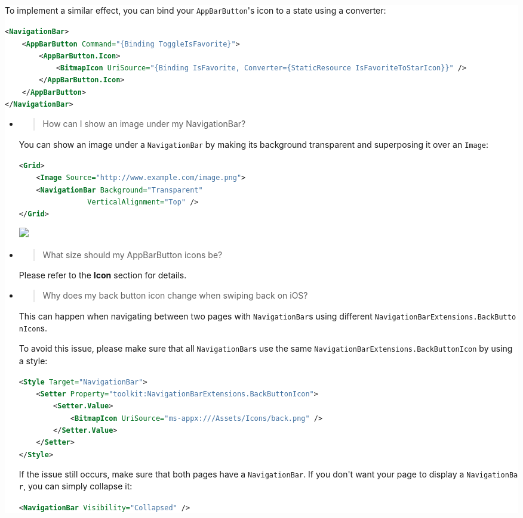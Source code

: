   To implement a similar effect, you can bind your `AppBarButton`'s icon to a state using a converter:
  
  ```xml
  <NavigationBar>
      <AppBarButton Command="{Binding ToggleIsFavorite}">
          <AppBarButton.Icon>
              <BitmapIcon UriSource="{Binding IsFavorite, Converter={StaticResource IsFavoriteToStarIcon}}" />
          </AppBarButton.Icon>
      </AppBarButton>
  </NavigationBar>
  ```
  
- > How can I show an image under my NavigationBar?
  
  You can show an image under a `NavigationBar` by making its background transparent and superposing it over an `Image`:
  
  ```xml
  <Grid>
      <Image Source="http://www.example.com/image.png">
      <NavigationBar Background="Transparent"
                  VerticalAlignment="Top" />
  </Grid>
  ```
  
  ![](assets/NavigationBar/ios/transparent.png)
  
- > What size should my AppBarButton icons be?
  
  Please refer to the **Icon** section for details.
  
- > Why does my back button icon change when swiping back on iOS?
  
  This can happen when navigating between two pages with `NavigationBar`s using different `NavigationBarExtensions.BackButtonIcon`s.
  
  To avoid this issue, please make sure that all `NavigationBar`s use the same `NavigationBarExtensions.BackButtonIcon` by using a style:
  
  ```xml
  <Style Target="NavigationBar">
      <Setter Property="toolkit:NavigationBarExtensions.BackButtonIcon">
          <Setter.Value>
              <BitmapIcon UriSource="ms-appx:///Assets/Icons/back.png" />
          </Setter.Value>
      </Setter>
  </Style>
  ```
  
  If the issue still occurs, make sure that both pages have a `NavigationBar`. If you don't want your page to display a `NavigationBar`, you can simply collapse it:
  
  ```xml
  <NavigationBar Visibility="Collapsed" />
  ```